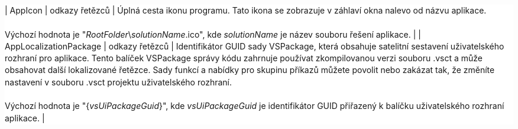 |             AppIcon             | odkazy řetězců |                                                                                                                                                                                                                                                                                                                                                                                                                                                                                                                                                                                                                                                                                                                                                                                                                                                                                                                                                                                         Úplná cesta ikonu programu. Tato ikona se zobrazuje v záhlaví okna nalevo od názvu aplikace.<br /><br /> Výchozí hodnota je "$RootFolder$\\*solutionName*.ico", kde *solutionName* je název souboru řešení aplikace.                                                                                                                                                                                                                                                                                                                                                                                                                                                                                                                                                                                                                                                                                                                                                                                                                                                                                                                                                                                          |
|     AppLocalizationPackage      | odkazy řetězců |                                                                                                                                                                                                                                                                                                                                                                                                                                                                                                                                                                                                                                                                                                                                                                                                                                                                                       Identifikátor GUID sady VSPackage, která obsahuje satelitní sestavení uživatelského rozhraní pro aplikace. Tento balíček VSPackage správy kódu zahrnuje používat zkompilovanou verzi souboru .vsct a může obsahovat další lokalizované řetězce. Sady funkcí a nabídky pro skupinu příkazů můžete povolit nebo zakázat tak, že změníte nastavení v souboru .vsct projektu uživatelského rozhraní.<br /><br /> Výchozí hodnota je "{*vsUiPackageGuid*}", kde *vsUiPackageGuid* je identifikátor GUID přiřazený k balíčku uživatelského rozhraní aplikace.                                                                                                                                                                                                                                                                                                                                                                                                                                                                                                                                                                                                                                                                                                                                                                                                                                                                                       |
